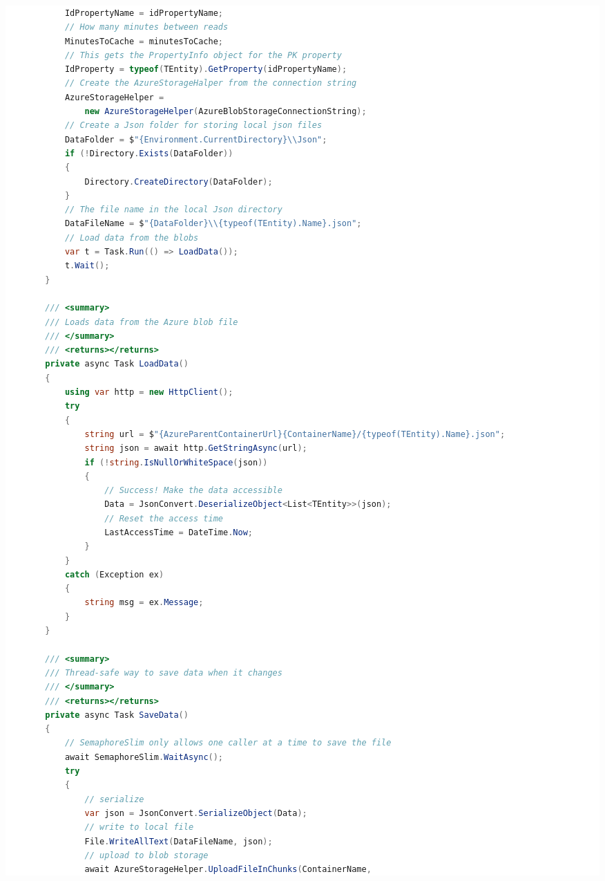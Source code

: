 ```c#
            IdPropertyName = idPropertyName;
            // How many minutes between reads
            MinutesToCache = minutesToCache;
            // This gets the PropertyInfo object for the PK property
            IdProperty = typeof(TEntity).GetProperty(idPropertyName);
            // Create the AzureStorageHalper from the connection string
            AzureStorageHelper = 
                new AzureStorageHelper(AzureBlobStorageConnectionString);
            // Create a Json folder for storing local json files
            DataFolder = $"{Environment.CurrentDirectory}\\Json";
            if (!Directory.Exists(DataFolder))
            {
                Directory.CreateDirectory(DataFolder);
            }
            // The file name in the local Json directory
            DataFileName = $"{DataFolder}\\{typeof(TEntity).Name}.json";
            // Load data from the blobs
            var t = Task.Run(() => LoadData());
            t.Wait();
        }

        /// <summary>
        /// Loads data from the Azure blob file
        /// </summary>
        /// <returns></returns>
        private async Task LoadData()
        {
            using var http = new HttpClient();
            try
            {
                string url = $"{AzureParentContainerUrl}{ContainerName}/{typeof(TEntity).Name}.json";
                string json = await http.GetStringAsync(url);
                if (!string.IsNullOrWhiteSpace(json))
                {
                    // Success! Make the data accessible
                    Data = JsonConvert.DeserializeObject<List<TEntity>>(json);
                    // Reset the access time
                    LastAccessTime = DateTime.Now;
                }
            }
            catch (Exception ex)
            {
                string msg = ex.Message;
            }
        }

        /// <summary>
        /// Thread-safe way to save data when it changes
        /// </summary>
        /// <returns></returns>
        private async Task SaveData()
        {
            // SemaphoreSlim only allows one caller at a time to save the file
            await SemaphoreSlim.WaitAsync();
            try
            {
                // serialize
                var json = JsonConvert.SerializeObject(Data);
                // write to local file
                File.WriteAllText(DataFileName, json);
                // upload to blob storage
                await AzureStorageHelper.UploadFileInChunks(ContainerName,
```